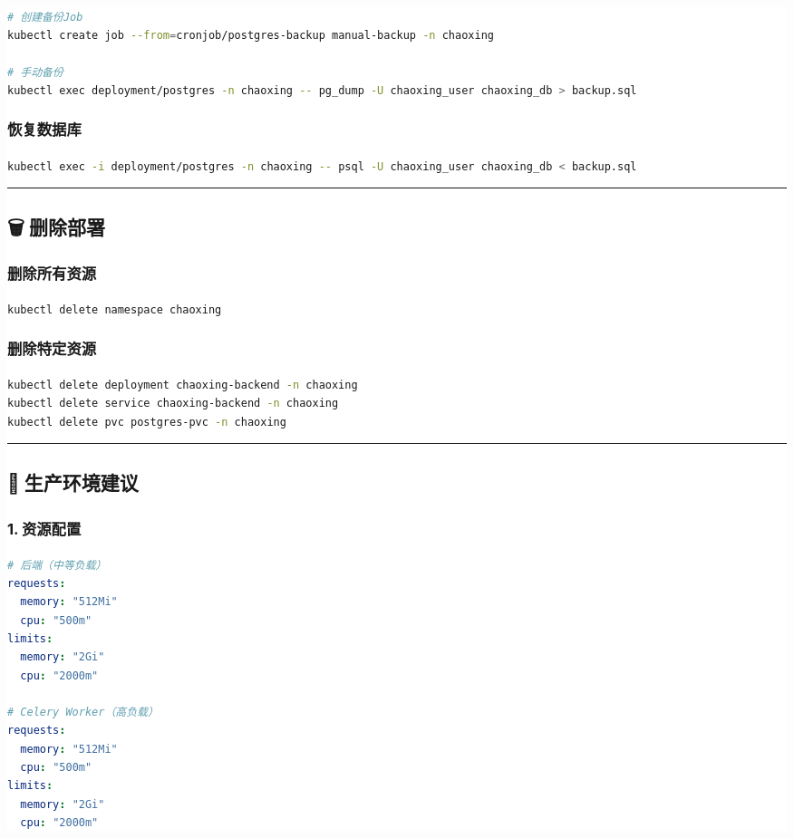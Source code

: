 ```bash
# 创建备份Job
kubectl create job --from=cronjob/postgres-backup manual-backup -n chaoxing

# 手动备份
kubectl exec deployment/postgres -n chaoxing -- pg_dump -U chaoxing_user chaoxing_db > backup.sql
```

### 恢复数据库

```bash
kubectl exec -i deployment/postgres -n chaoxing -- psql -U chaoxing_user chaoxing_db < backup.sql
```

---

## 🗑️ 删除部署

### 删除所有资源

```bash
kubectl delete namespace chaoxing
```

### 删除特定资源

```bash
kubectl delete deployment chaoxing-backend -n chaoxing
kubectl delete service chaoxing-backend -n chaoxing
kubectl delete pvc postgres-pvc -n chaoxing
```

---

## 🎯 生产环境建议

### 1. 资源配置

```yaml
# 后端（中等负载）
requests:
  memory: "512Mi"
  cpu: "500m"
limits:
  memory: "2Gi"
  cpu: "2000m"

# Celery Worker（高负载）
requests:
  memory: "512Mi"
  cpu: "500m"
limits:
  memory: "2Gi"
  cpu: "2000m"
```
